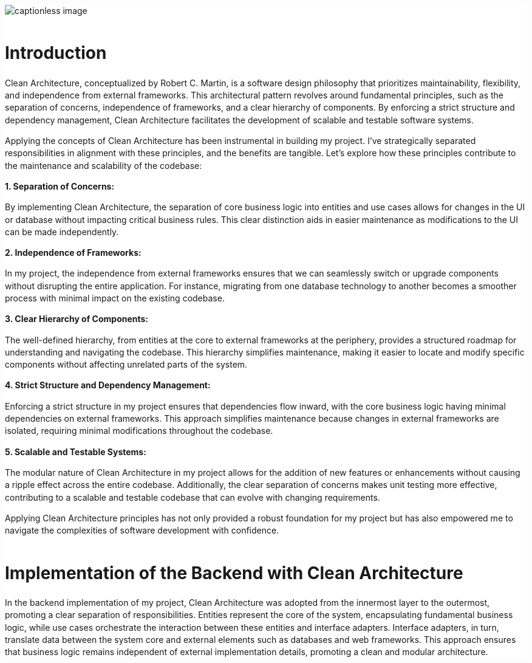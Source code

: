 ![captionless image](https://miro.medium.com/v2/resize:fit:1400/format:webp/1*ujyBxx3RUzHGX18CKXmK4Q.png)

Introduction
============

Clean Architecture, conceptualized by Robert C. Martin, is a software design philosophy that prioritizes maintainability, flexibility, and independence from external frameworks. This architectural pattern revolves around fundamental principles, such as the separation of concerns, independence of frameworks, and a clear hierarchy of components. By enforcing a strict structure and dependency management, Clean Architecture facilitates the development of scalable and testable software systems.

Applying the concepts of Clean Architecture has been instrumental in building my project. I’ve strategically separated responsibilities in alignment with these principles, and the benefits are tangible. Let’s explore how these principles contribute to the maintenance and scalability of the codebase:

**1. Separation of Concerns:**

By implementing Clean Architecture, the separation of core business logic into entities and use cases allows for changes in the UI or database without impacting critical business rules. This clear distinction aids in easier maintenance as modifications to the UI can be made independently.

**2. Independence of Frameworks:**

In my project, the independence from external frameworks ensures that we can seamlessly switch or upgrade components without disrupting the entire application. For instance, migrating from one database technology to another becomes a smoother process with minimal impact on the existing codebase.

**3. Clear Hierarchy of Components:**

The well-defined hierarchy, from entities at the core to external frameworks at the periphery, provides a structured roadmap for understanding and navigating the codebase. This hierarchy simplifies maintenance, making it easier to locate and modify specific components without affecting unrelated parts of the system.

**4. Strict Structure and Dependency Management:**

Enforcing a strict structure in my project ensures that dependencies flow inward, with the core business logic having minimal dependencies on external frameworks. This approach simplifies maintenance because changes in external frameworks are isolated, requiring minimal modifications throughout the codebase.

**5. Scalable and Testable Systems:**

The modular nature of Clean Architecture in my project allows for the addition of new features or enhancements without causing a ripple effect across the entire codebase. Additionally, the clear separation of concerns makes unit testing more effective, contributing to a scalable and testable codebase that can evolve with changing requirements.

Applying Clean Architecture principles has not only provided a robust foundation for my project but has also empowered me to navigate the complexities of software development with confidence.

**Implementation of the Backend with Clean Architecture**
=========================================================

In the backend implementation of my project, Clean Architecture was adopted from the innermost layer to the outermost, promoting a clear separation of responsibilities. Entities represent the core of the system, encapsulating fundamental business logic, while use cases orchestrate the interaction between these entities and interface adapters. Interface adapters, in turn, translate data between the system core and external elements such as databases and web frameworks. This approach ensures that business logic remains independent of external implementation details, promoting a clean and modular architecture.
